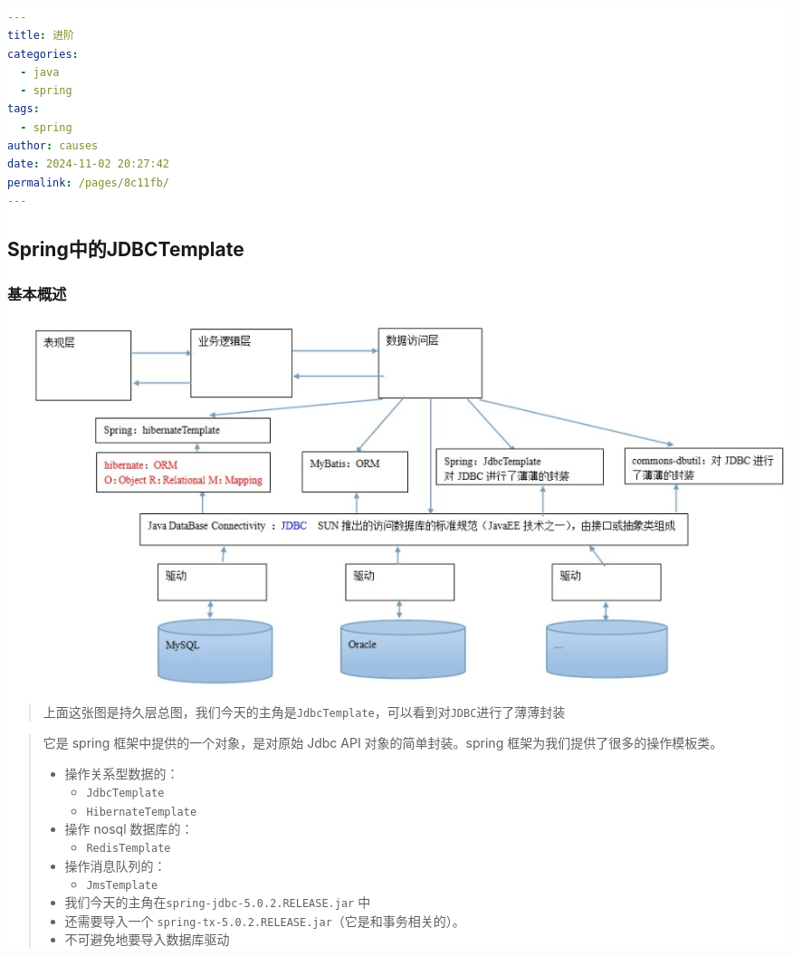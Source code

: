 ```yaml
---
title: 进阶
categories: 
  - java
  - spring
tags: 
  - spring
author: causes
date: 2024-11-02 20:27:42
permalink: /pages/8c11fb/
---
```


## Spring中的JDBCTemplate


### 基本概述

![](./images/2025-01-18-18-58-39.png)

> 上面这张图是持久层总图，我们今天的主角是`JdbcTemplate`，可以看到对`JDBC`进行了薄薄封装
>



> 它是 spring 框架中提供的一个对象，是对原始 Jdbc API 对象的简单封装。spring 框架为我们提供了很多的操作模板类。
>
> + 操作关系型数据的：
>     - `JdbcTemplate`
>     - `HibernateTemplate`
> + 操作 nosql 数据库的：
>     - `RedisTemplate`
> + 操作消息队列的：
>     - `JmsTemplate`
> + 我们今天的主角在`spring-jdbc-5.0.2.RELEASE.jar` 中
> + 还需要导入一个 `spring-tx-5.0.2.RELEASE.jar`（它是和事务相关的）。
> + 不可避免地要导入数据库驱动
>
